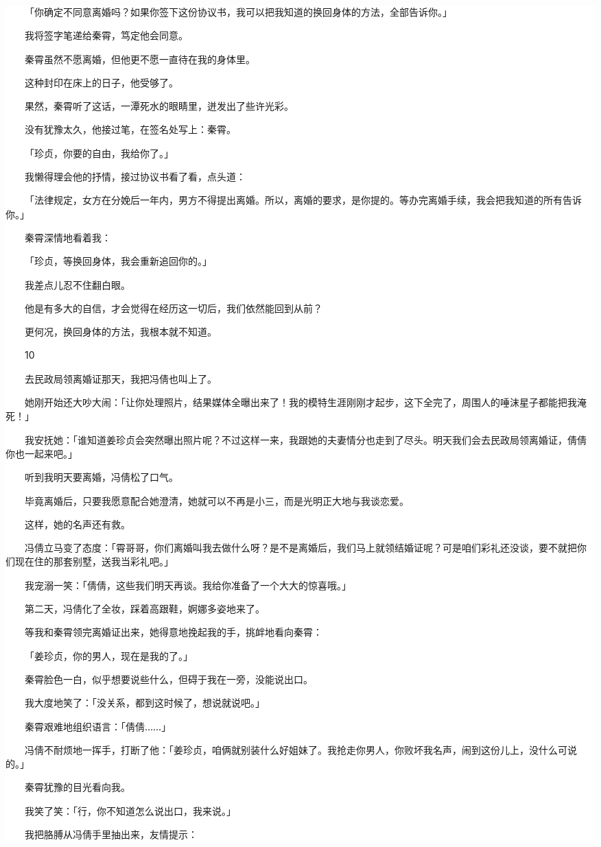 &emsp;&emsp;「你确定不同意离婚吗？如果你签下这份协议书，我可以把我知道的换回身体的方法，全部告诉你。」  
  
&emsp;&emsp;我将签字笔递给秦霄，笃定他会同意。  
  
&emsp;&emsp;秦霄虽然不愿离婚，但他更不愿一直待在我的身体里。  
  
&emsp;&emsp;这种封印在床上的日子，他受够了。  
  
&emsp;&emsp;果然，秦霄听了这话，一潭死水的眼睛里，迸发出了些许光彩。  
  
&emsp;&emsp;没有犹豫太久，他接过笔，在签名处写上：秦霄。  
  
&emsp;&emsp;「珍贞，你要的自由，我给你了。」  
  
&emsp;&emsp;我懒得理会他的抒情，接过协议书看了看，点头道：  
  
&emsp;&emsp;「法律规定，女方在分娩后一年内，男方不得提出离婚。所以，离婚的要求，是你提的。等办完离婚手续，我会把我知道的所有告诉你。」  
  
&emsp;&emsp;秦霄深情地看着我：  
  
&emsp;&emsp;「珍贞，等换回身体，我会重新追回你的。」  
  
&emsp;&emsp;我差点儿忍不住翻白眼。  
  
&emsp;&emsp;他是有多大的自信，才会觉得在经历这一切后，我们依然能回到从前？  
  
&emsp;&emsp;更何况，换回身体的方法，我根本就不知道。  
  
&emsp;&emsp;10  
  
&emsp;&emsp;去民政局领离婚证那天，我把冯倩也叫上了。  
  
&emsp;&emsp;她刚开始还大吵大闹：「让你处理照片，结果媒体全曝出来了！我的模特生涯刚刚才起步，这下全完了，周围人的唾沫星子都能把我淹死！」  
  
&emsp;&emsp;我安抚她：「谁知道姜珍贞会突然曝出照片呢？不过这样一来，我跟她的夫妻情分也走到了尽头。明天我们会去民政局领离婚证，倩倩你也一起来吧。」  
  
&emsp;&emsp;听到我明天要离婚，冯倩松了口气。  
  
&emsp;&emsp;毕竟离婚后，只要我愿意配合她澄清，她就可以不再是小三，而是光明正大地与我谈恋爱。  
  
&emsp;&emsp;这样，她的名声还有救。  
  
&emsp;&emsp;冯倩立马变了态度：「霄哥哥，你们离婚叫我去做什么呀？是不是离婚后，我们马上就领结婚证呢？可是咱们彩礼还没谈，要不就把你们现在住的那套别墅，送我当彩礼吧。」  
  
&emsp;&emsp;我宠溺一笑：「倩倩，这些我们明天再谈。我给你准备了一个大大的惊喜哦。」  
  
&emsp;&emsp;第二天，冯倩化了全妆，踩着高跟鞋，婀娜多姿地来了。  
  
&emsp;&emsp;等我和秦霄领完离婚证出来，她得意地挽起我的手，挑衅地看向秦霄：  
  
&emsp;&emsp;「姜珍贞，你的男人，现在是我的了。」  
  
&emsp;&emsp;秦霄脸色一白，似乎想要说些什么，但碍于我在一旁，没能说出口。  
  
&emsp;&emsp;我大度地笑了：「没关系，都到这时候了，想说就说吧。」  
  
&emsp;&emsp;秦霄艰难地组织语言：「倩倩……」  
  
&emsp;&emsp;冯倩不耐烦地一挥手，打断了他：「姜珍贞，咱俩就别装什么好姐妹了。我抢走你男人，你败坏我名声，闹到这份儿上，没什么可说的。」  
  
&emsp;&emsp;秦霄犹豫的目光看向我。  
  
&emsp;&emsp;我笑了笑：「行，你不知道怎么说出口，我来说。」  
  
&emsp;&emsp;我把胳膊从冯倩手里抽出来，友情提示：  
  